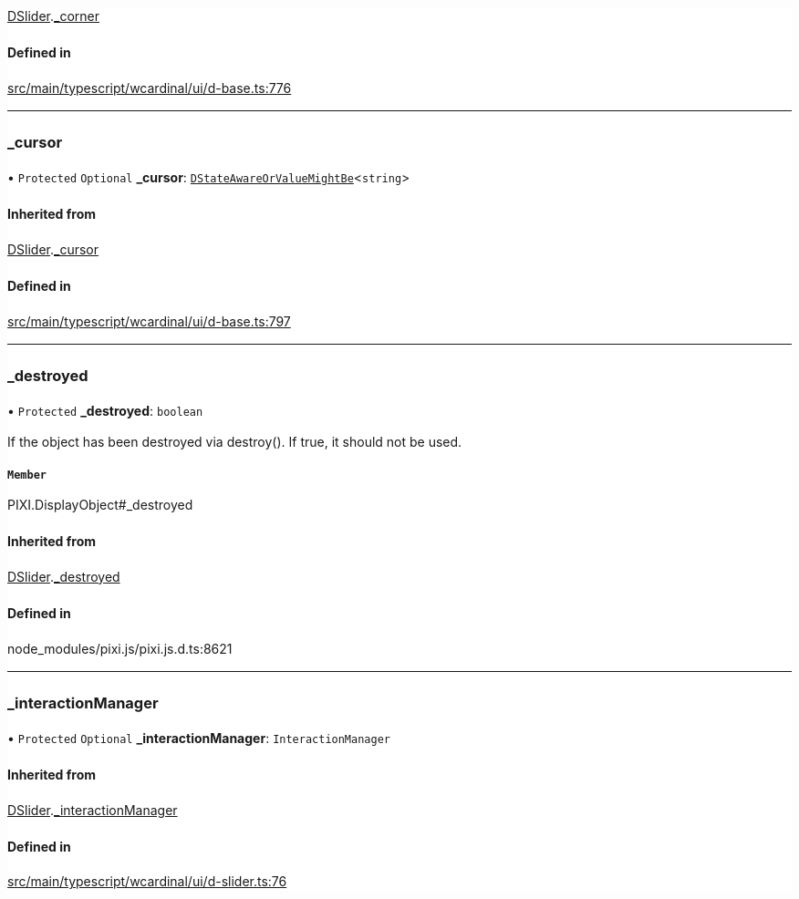 [DSlider](DSlider.md).[_corner](DSlider.md#_corner)

#### Defined in

[src/main/typescript/wcardinal/ui/d-base.ts:776](https://github.com/winter-cardinal/winter-cardinal-ui/blob/v0.310.1/src/main/typescript/wcardinal/ui/d-base.ts#L776)

___

### \_cursor

• `Protected` `Optional` **\_cursor**: [`DStateAwareOrValueMightBe`](../index.md#dstateawareorvaluemightbe)<`string`\>

#### Inherited from

[DSlider](DSlider.md).[_cursor](DSlider.md#_cursor)

#### Defined in

[src/main/typescript/wcardinal/ui/d-base.ts:797](https://github.com/winter-cardinal/winter-cardinal-ui/blob/v0.310.1/src/main/typescript/wcardinal/ui/d-base.ts#L797)

___

### \_destroyed

• `Protected` **\_destroyed**: `boolean`

If the object has been destroyed via destroy(). If true, it should not be used.

**`Member`**

PIXI.DisplayObject#_destroyed

#### Inherited from

[DSlider](DSlider.md).[_destroyed](DSlider.md#_destroyed)

#### Defined in

node_modules/pixi.js/pixi.js.d.ts:8621

___

### \_interactionManager

• `Protected` `Optional` **\_interactionManager**: `InteractionManager`

#### Inherited from

[DSlider](DSlider.md).[_interactionManager](DSlider.md#_interactionmanager)

#### Defined in

[src/main/typescript/wcardinal/ui/d-slider.ts:76](https://github.com/winter-cardinal/winter-cardinal-ui/blob/v0.310.1/src/main/typescript/wcardinal/ui/d-slider.ts#L76)
